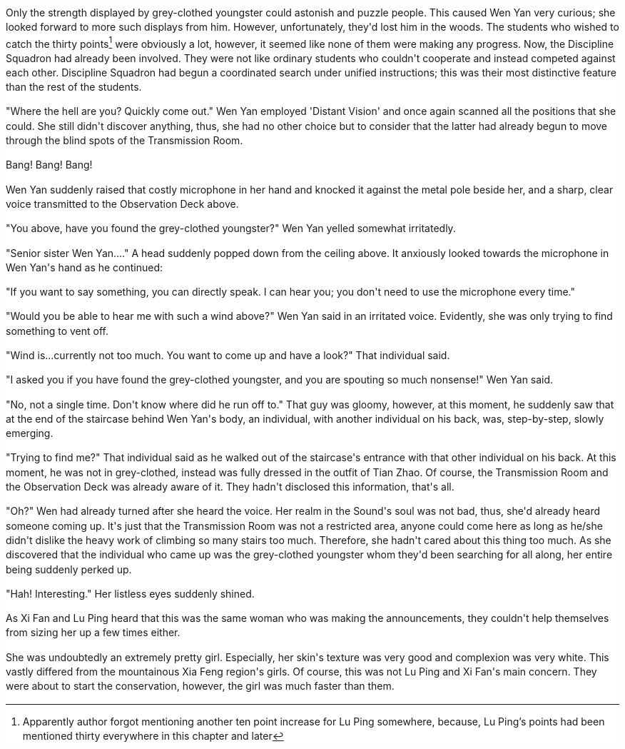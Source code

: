Only the strength displayed by grey-clothed youngster could astonish and puzzle people. This caused Wen Yan very curious; she looked forward to more such displays from him. However, unfortunately, they'd lost him in the woods.  The students who wished to catch the thirty points[^1] were obviously a lot, however, it seemed like none of them were making any progress. Now, the Discipline Squadron had already been involved. They were not like ordinary students who couldn't cooperate and instead competed against each other. Discipline Squadron had begun a coordinated search under unified instructions; this was their most distinctive feature than the rest of the students.

[^1]: Apparently author forgot mentioning another ten point increase for Lu Ping somewhere, because, Lu Ping’s points had been mentioned thirty everywhere in this chapter and later

"Where the hell are you? Quickly come out." Wen Yan employed 'Distant Vision' and once again scanned all the positions that she could. She still didn't discover anything, thus, she had no other choice but to consider that the latter had already begun to move through the blind spots of the Transmission Room.

Bang! Bang! Bang!

Wen Yan suddenly raised that costly microphone in her hand and knocked it against the metal pole beside her, and a sharp, clear voice transmitted to the Observation Deck above.

"You above, have you found the grey-clothed youngster?" Wen Yan yelled somewhat irritatedly.

"Senior sister Wen Yan...." A head suddenly popped down from the ceiling above. It anxiously looked towards the microphone in Wen Yan's hand as he continued:

"If you want to say something, you can directly speak. I can hear you; you don't need to use the microphone every time."

"Would you be able to hear me with such a wind above?" Wen Yan said in an irritated voice. Evidently, she was only trying to find something to vent off.

"Wind is...currently not too much. You want to come up and have a look?" That individual said.

"I asked you if you have found the grey-clothed youngster, and you are spouting so much nonsense!" Wen Yan said.

"No, not a single time. Don't know where did he run off to." That guy was gloomy, however, at this moment, he suddenly saw that at the end of the staircase behind Wen Yan's body, an individual, with another individual on his back, was, step-by-step, slowly emerging.

"Trying to find me?" That individual said as he walked out of the staircase's entrance with that other individual on his back. At this moment, he was not in grey-clothed, instead was fully dressed in the outfit of Tian Zhao. Of course,  the Transmission Room and the Observation Deck was already aware of it. They hadn't disclosed this information, that's all.

"Oh?" Wen had already turned after she heard the voice. Her realm in the Sound's soul was not bad, thus, she'd already heard someone coming up. It's just that the Transmission Room was not a restricted area, anyone could come here as long as he/she didn't dislike the heavy work of climbing so many stairs too much. Therefore, she hadn't cared about this thing too much. As she discovered that the individual who came up was the grey-clothed youngster whom they'd been searching for all along, her entire being suddenly perked up.

"Hah! Interesting." Her listless eyes suddenly shined.

As Xi Fan and Lu Ping heard that this was the same woman who was making the announcements, they couldn't help themselves from sizing her up a few times either.

She was undoubtedly an extremely pretty girl. Especially, her skin's texture was very good and complexion was very white. This vastly differed from the mountainous Xia Feng region's girls. Of course, this was not Lu Ping and Xi Fan's main concern. They were about to  start the conservation, however, the girl was much faster than them.
